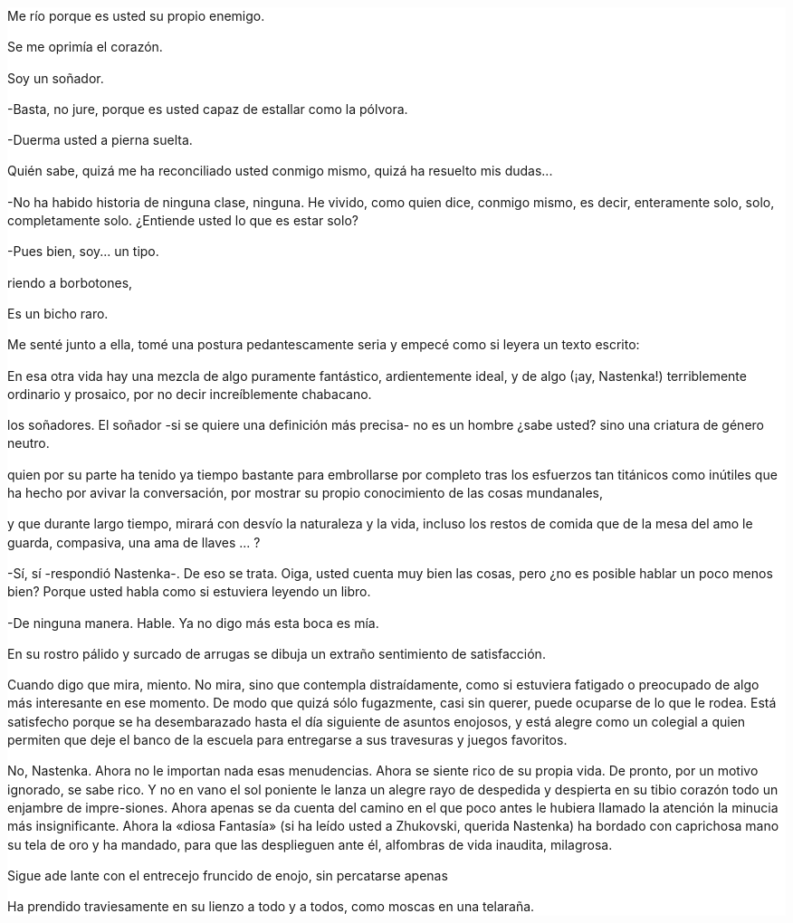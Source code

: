 Me río porque es usted su propio enemigo.

Se me oprimía el corazón.

Soy un soñador.

-Basta, no jure, porque es usted capaz de estallar como la pólvora.

-Duerma usted a pierna suelta.

Quién sabe, quizá me ha reconciliado usted conmigo mismo, quizá ha resuelto mis dudas...

-No ha habido historia de ninguna clase, ninguna. He vivido, como quien dice, conmigo mismo, es decir, enteramente solo, solo, completamente solo. ¿Entiende usted lo que es estar solo?

-Pues bien, soy... un tipo.

riendo a borbotones,

Es un bicho raro.

Me senté junto a ella, tomé una postura pedantescamente seria y empecé como si leyera un texto escrito:

En esa otra vida hay una mezcla de algo puramente fantástico, ardientemente ideal, y de algo (¡ay, Nastenka!) terriblemente ordinario y prosaico, por no decir increíblemente chabacano.

los soñadores. El soñador -si se quiere una definición más precisa- no es un hombre ¿sabe usted? sino una criatura de género neutro.

quien por su parte ha tenido ya tiempo bastante para embrollarse por completo tras los esfuerzos tan titánicos como inútiles que ha hecho por avivar la conversación, por mostrar su propio conocimiento de las cosas mundanales,

y que durante largo tiempo, mirará con desvío la naturaleza y la vida, incluso los restos de comida que de la mesa del amo le guarda, compasiva, una ama de llaves ... ?

-Sí, sí -respondió Nastenka-. De eso se trata. Oiga, usted cuenta muy bien las cosas, pero ¿no es posible hablar un poco menos bien? Porque usted habla como si estuviera leyendo un libro.

-De ninguna manera. Hable. Ya no digo más esta boca es mía.

En su rostro pálido y surcado de arrugas se dibuja un extraño sentimiento de satisfacción.

Cuando digo que mira, miento. No mira, sino que contempla distraídamente, como si estuviera fatigado o preocupado de algo más interesante en ese momento. De modo que quizá sólo fugazmente, casi sin querer, puede ocuparse de lo que le rodea. Está satisfecho porque se ha desembarazado hasta el día siguiente de asuntos enojosos, y está alegre como un colegial a quien permiten que deje el banco de la escuela para entregarse a sus travesuras y juegos favoritos.

No, Nastenka. Ahora no le importan nada esas menudencias. Ahora se siente rico de su propia vida. De pronto, por un motivo ignorado, se sabe rico. Y no en vano el sol poniente le lanza un alegre rayo de despedida y despierta en su tibio corazón todo un enjambre de impre-siones. Ahora apenas se da cuenta del camino en el que poco antes le hubiera llamado la atención la minucia más insignificante. Ahora la «diosa Fantasía» (si ha leído usted a Zhukovski, querida Nastenka) ha bordado con caprichosa mano su tela de oro y ha mandado, para que las desplieguen ante él, alfombras de vida inaudita, milagrosa.

Sigue ade lante con el entrecejo fruncido de enojo, sin percatarse apenas

Ha prendido traviesamente en su lienzo a todo y a todos, como moscas en una telaraña.
